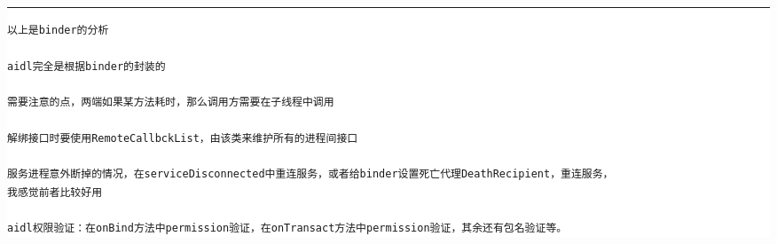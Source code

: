 *****

    以上是binder的分析
    
    aidl完全是根据binder的封装的
    
    需要注意的点，两端如果某方法耗时，那么调用方需要在子线程中调用
    
    解绑接口时要使用RemoteCallbckList，由该类来维护所有的进程间接口
    
    服务进程意外断掉的情况，在serviceDisconnected中重连服务，或者给binder设置死亡代理DeathRecipient，重连服务，
    我感觉前者比较好用
    
    aidl权限验证：在onBind方法中permission验证，在onTransact方法中permission验证，其余还有包名验证等。
    